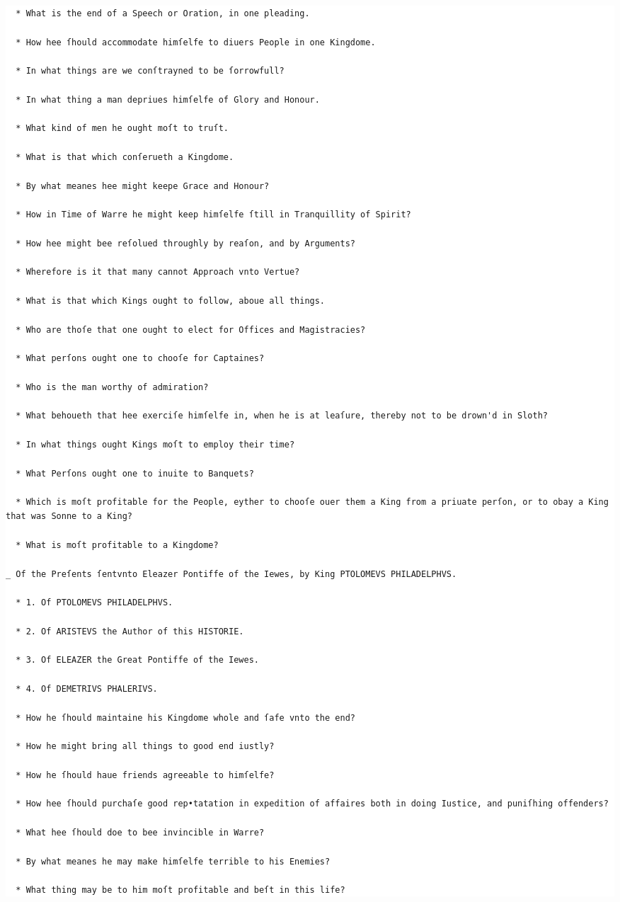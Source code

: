       * What is the end of a Speech or Oration, in one pleading.

      * How hee ſhould accommodate himſelfe to diuers People in one Kingdome.

      * In what things are we conſtrayned to be ſorrowfull?

      * In what thing a man depriues himſelfe of Glory and Honour.

      * What kind of men he ought moſt to truſt.

      * What is that which conſerueth a Kingdome.

      * By what meanes hee might keepe Grace and Honour?

      * How in Time of Warre he might keep himſelfe ſtill in Tranquillity of Spirit?

      * How hee might bee reſolued throughly by reaſon, and by Arguments?

      * Wherefore is it that many cannot Approach vnto Vertue?

      * What is that which Kings ought to follow, aboue all things.

      * Who are thoſe that one ought to elect for Offices and Magistracies?

      * What perſons ought one to chooſe for Captaines?

      * Who is the man worthy of admiration?

      * What behoueth that hee exerciſe himſelfe in, when he is at leaſure, thereby not to be drown'd in Sloth?

      * In what things ought Kings moſt to employ their time?

      * What Perſons ought one to inuite to Banquets?

      * Which is moſt profitable for the People, eyther to chooſe ouer them a King from a priuate perſon, or to obay a King that was Sonne to a King?

      * What is moſt profitable to a Kingdome?

    _ Of the Preſents ſentvnto Eleazer Pontiffe of the Iewes, by King PTOLOMEVS PHILADELPHVS.

      * 1. Of PTOLOMEVS PHILADELPHVS.

      * 2. Of ARISTEVS the Author of this HISTORIE.

      * 3. Of ELEAZER the Great Pontiffe of the Iewes.

      * 4. Of DEMETRIVS PHALERIVS.

      * How he ſhould maintaine his Kingdome whole and ſafe vnto the end?

      * How he might bring all things to good end iustly?

      * How he ſhould haue friends agreeable to himſelfe?

      * How hee ſhould purchaſe good rep•tatation in expedition of affaires both in doing Iustice, and puniſhing offenders?

      * What hee ſhould doe to bee invincible in Warre?

      * By what meanes he may make himſelfe terrible to his Enemies?

      * What thing may be to him moſt profitable and beſt in this life?
